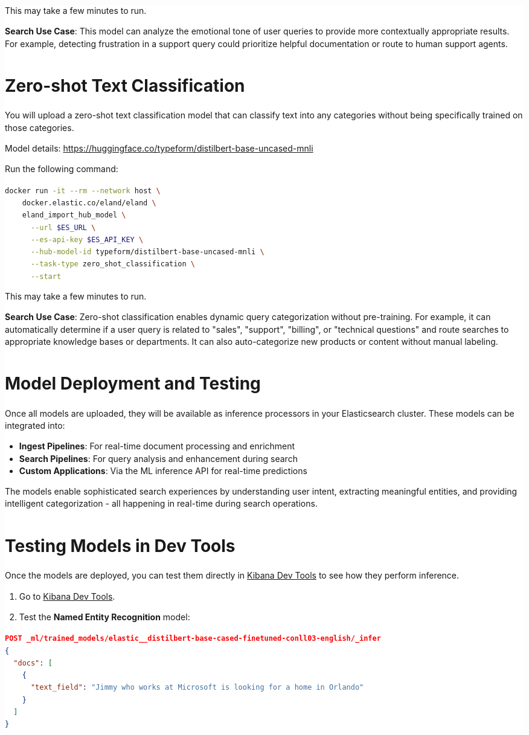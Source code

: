 This may take a few minutes to run.

**Search Use Case**: This model can analyze the emotional tone of user queries to provide more contextually appropriate results. For example, detecting frustration in a support query could prioritize helpful documentation or route to human support agents.

Zero-shot Text Classification
===

You will upload a zero-shot text classification model that can classify text into any categories without being specifically trained on those categories.

Model details: https://huggingface.co/typeform/distilbert-base-uncased-mnli

Run the following command:
```bash
docker run -it --rm --network host \
    docker.elastic.co/eland/eland \
    eland_import_hub_model \
      --url $ES_URL \
      --es-api-key $ES_API_KEY \
      --hub-model-id typeform/distilbert-base-uncased-mnli \
      --task-type zero_shot_classification \
      --start
```

This may take a few minutes to run.

**Search Use Case**: Zero-shot classification enables dynamic query categorization without pre-training. For example, it can automatically determine if a user query is related to "sales", "support", "billing", or "technical questions" and route searches to appropriate knowledge bases or departments. It can also auto-categorize new products or content without manual labeling.

Model Deployment and Testing
===

Once all models are uploaded, they will be available as inference processors in your Elasticsearch cluster. These models can be integrated into:

- **Ingest Pipelines**: For real-time document processing and enrichment
- **Search Pipelines**: For query analysis and enhancement during search
- **Custom Applications**: Via the ML inference API for real-time predictions

The models enable sophisticated search experiences by understanding user intent, extracting meaningful entities, and providing intelligent categorization - all happening in real-time during search operations.

Testing Models in Dev Tools
===

Once the models are deployed, you can test them directly in [Kibana Dev Tools](tab-1) to see how they perform inference.

1. Go to [Kibana Dev Tools](tab-1).

2. Test the **Named Entity Recognition** model:
```json
POST _ml/trained_models/elastic__distilbert-base-cased-finetuned-conll03-english/_infer
{
  "docs": [
    {
      "text_field": "Jimmy who works at Microsoft is looking for a home in Orlando"
    }
  ]
}
```
